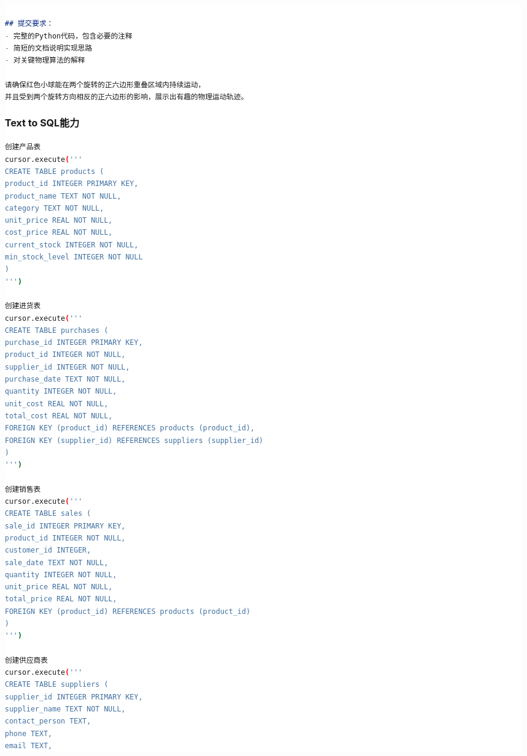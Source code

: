 ```markdown

## 提交要求：
- 完整的Python代码，包含必要的注释
- 简短的文档说明实现思路
- 对关键物理算法的解释

请确保红色小球能在两个旋转的正六边形重叠区域内持续运动，
并且受到两个旋转方向相反的正六边形的影响，展示出有趣的物理运动轨迹。
```

### Text to SQL能力

```bash
创建产品表
cursor.execute('''
CREATE TABLE products (
product_id INTEGER PRIMARY KEY,
product_name TEXT NOT NULL,
category TEXT NOT NULL,
unit_price REAL NOT NULL,
cost_price REAL NOT NULL,
current_stock INTEGER NOT NULL,
min_stock_level INTEGER NOT NULL
)
''')

创建进货表
cursor.execute('''
CREATE TABLE purchases (
purchase_id INTEGER PRIMARY KEY,
product_id INTEGER NOT NULL,
supplier_id INTEGER NOT NULL,
purchase_date TEXT NOT NULL,
quantity INTEGER NOT NULL,
unit_cost REAL NOT NULL,
total_cost REAL NOT NULL,
FOREIGN KEY (product_id) REFERENCES products (product_id),
FOREIGN KEY (supplier_id) REFERENCES suppliers (supplier_id)
)
''')

创建销售表
cursor.execute('''
CREATE TABLE sales (
sale_id INTEGER PRIMARY KEY,
product_id INTEGER NOT NULL,
customer_id INTEGER,
sale_date TEXT NOT NULL,
quantity INTEGER NOT NULL,
unit_price REAL NOT NULL,
total_price REAL NOT NULL,
FOREIGN KEY (product_id) REFERENCES products (product_id)
)
''')

创建供应商表
cursor.execute('''
CREATE TABLE suppliers (
supplier_id INTEGER PRIMARY KEY,
supplier_name TEXT NOT NULL,
contact_person TEXT,
phone TEXT,
email TEXT,
```